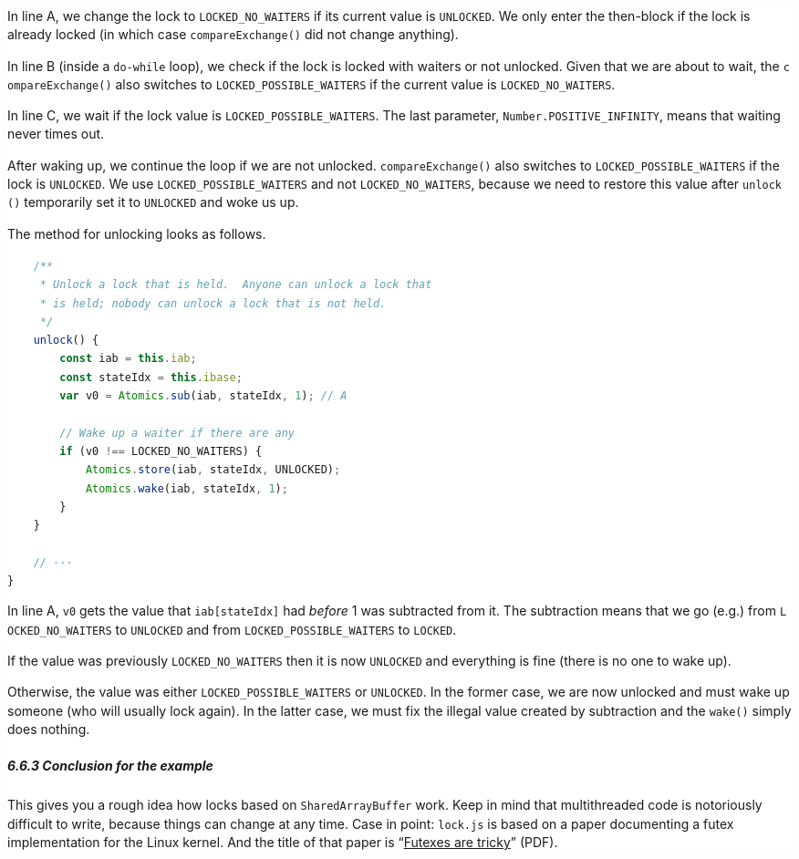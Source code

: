In line A, we change the lock to `LOCKED_NO_WAITERS` if its current value is `UNLOCKED`. We only enter the then-block if the lock is already locked (in which case `compareExchange()` did not change anything).

In line B (inside a `do-while` loop), we check if the lock is locked with waiters or not unlocked. Given that we are about to wait, the `compareExchange()` also switches to `LOCKED_POSSIBLE_WAITERS` if the current value is `LOCKED_NO_WAITERS`.

In line C, we wait if the lock value is `LOCKED_POSSIBLE_WAITERS`. The last parameter, `Number.POSITIVE_INFINITY`, means that waiting never times out.

After waking up, we continue the loop if we are not unlocked. `compareExchange()` also switches to `LOCKED_POSSIBLE_WAITERS` if the lock is `UNLOCKED`. We use `LOCKED_POSSIBLE_WAITERS` and not `LOCKED_NO_WAITERS`, because we need to restore this value after `unlock()` temporarily set it to `UNLOCKED` and woke us up.

The method for unlocking looks as follows.
```js
    /**
     * Unlock a lock that is held.  Anyone can unlock a lock that
     * is held; nobody can unlock a lock that is not held.
     */
    unlock() {
        const iab = this.iab;
        const stateIdx = this.ibase;
        var v0 = Atomics.sub(iab, stateIdx, 1); // A

        // Wake up a waiter if there are any
        if (v0 !== LOCKED_NO_WAITERS) {
            Atomics.store(iab, stateIdx, UNLOCKED);
            Atomics.wake(iab, stateIdx, 1);
        }
    }

    // ···
}
```

In line A, `v0` gets the value that `iab[stateIdx]` had _before_ 1 was subtracted from it. The subtraction means that we go (e.g.) from `LOCKED_NO_WAITERS` to `UNLOCKED` and from `LOCKED_POSSIBLE_WAITERS` to `LOCKED`.

If the value was previously `LOCKED_NO_WAITERS` then it is now `UNLOCKED` and everything is fine (there is no one to wake up).

Otherwise, the value was either `LOCKED_POSSIBLE_WAITERS` or `UNLOCKED`. In the former case, we are now unlocked and must wake up someone (who will usually lock again). In the latter case, we must fix the illegal value created by subtraction and the `wake()` simply does nothing.

##### 6.6.3 Conclusion for the example
This gives you a rough idea how locks based on `SharedArrayBuffer` work. Keep in mind that multithreaded code is notoriously difficult to write, because things can change at any time. Case in point: `lock.js` is based on a paper documenting a futex implementation for the Linux kernel. And the title of that paper is “[Futexes are tricky](http://www.akkadia.org/drepper/futex.pdf)” (PDF).
